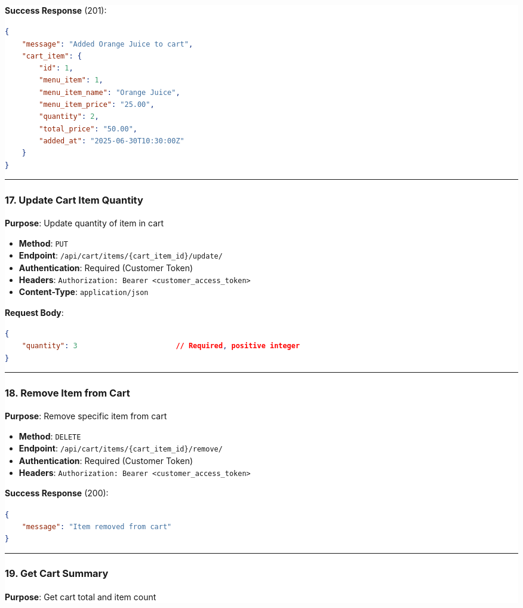 **Success Response** (201):
```json
{
    "message": "Added Orange Juice to cart",
    "cart_item": {
        "id": 1,
        "menu_item": 1,
        "menu_item_name": "Orange Juice",
        "menu_item_price": "25.00",
        "quantity": 2,
        "total_price": "50.00",
        "added_at": "2025-06-30T10:30:00Z"
    }
}
```

---

### 17. Update Cart Item Quantity
**Purpose**: Update quantity of item in cart

- **Method**: `PUT`
- **Endpoint**: `/api/cart/items/{cart_item_id}/update/`
- **Authentication**: Required (Customer Token)
- **Headers**: `Authorization: Bearer <customer_access_token>`
- **Content-Type**: `application/json`

**Request Body**:
```json
{
    "quantity": 3                       // Required, positive integer
}
```

---

### 18. Remove Item from Cart
**Purpose**: Remove specific item from cart

- **Method**: `DELETE`
- **Endpoint**: `/api/cart/items/{cart_item_id}/remove/`
- **Authentication**: Required (Customer Token)
- **Headers**: `Authorization: Bearer <customer_access_token>`

**Success Response** (200):
```json
{
    "message": "Item removed from cart"
}
```

---

### 19. Get Cart Summary
**Purpose**: Get cart total and item count

